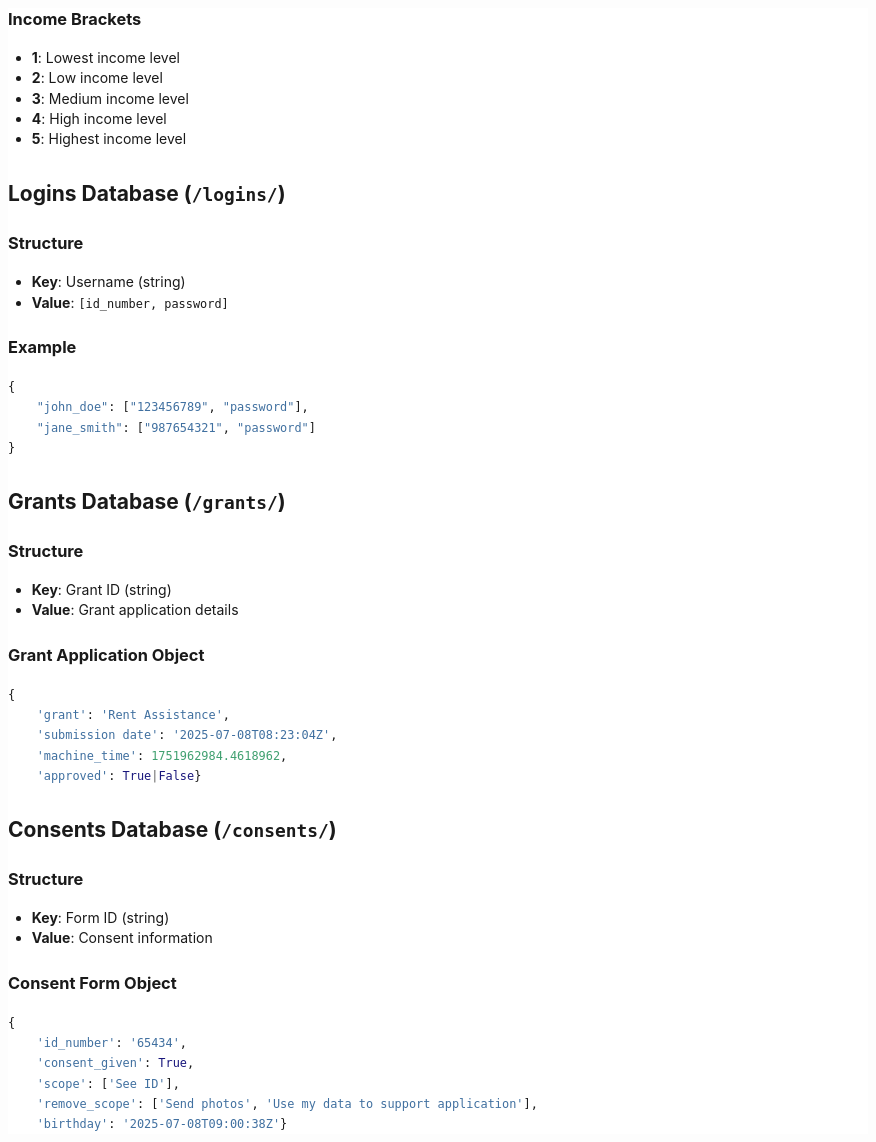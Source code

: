 ### Income Brackets
- **1**: Lowest income level
- **2**: Low income level  
- **3**: Medium income level
- **4**: High income level
- **5**: Highest income level

## Logins Database (`/logins/`)

### Structure
- **Key**: Username (string)
- **Value**: `[id_number, password]`

### Example
```python
{
    "john_doe": ["123456789", "password"],
    "jane_smith": ["987654321", "password"]
}
```

## Grants Database (`/grants/`)

### Structure
- **Key**: Grant ID (string)
- **Value**: Grant application details

### Grant Application Object
```python
{
    'grant': 'Rent Assistance', 
    'submission date': '2025-07-08T08:23:04Z',
    'machine_time': 1751962984.4618962,
    'approved': True|False}
```

## Consents Database (`/consents/`)

### Structure
- **Key**: Form ID (string)
- **Value**: Consent information

### Consent Form Object
```python
{
    'id_number': '65434',
    'consent_given': True,
    'scope': ['See ID'],
    'remove_scope': ['Send photos', 'Use my data to support application'],
    'birthday': '2025-07-08T09:00:38Z'}
```
